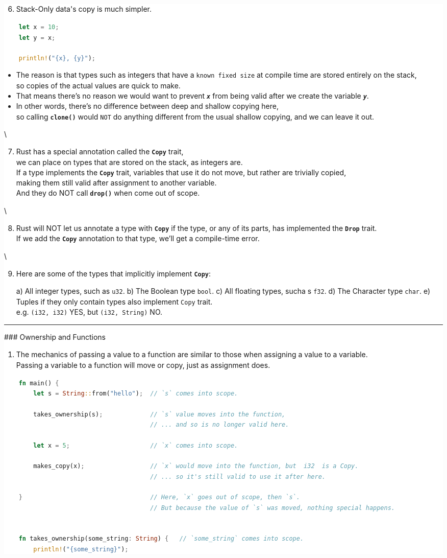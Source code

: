 6.  Stack-Only data's copy is much simpler.
```rust
    let x = 10;
    let y = x;

    println!("{x}, {y}");
```
-   The reason is that types such as integers that have a `known fixed size` at compile time are stored entirely on the stack,\
    so copies of the actual values are quick to make.
-   That means there’s no reason we would want to prevent ___`x`___ from being valid after we create the variable ___`y`___.
-   In other words, there’s no difference between deep and shallow copying here,\
    so calling __`clone()`__ would `NOT` do anything different from the usual shallow copying, and we can leave it out.

\

7.  Rust has a special annotation called the __`Copy`__ trait,\
    we can place on types that are stored on the stack, as integers are.\
    If a type implements the __`Copy`__ trait, variables that use it do not move, but rather are trivially copied,\
    making them still valid after assignment to another variable.\
    And they do NOT call __`drop()`__ when come out of scope.

\

8.  Rust will NOT let us annotate a type with __`Copy`__ if the type, or any of its parts, has implemented the __`Drop`__ trait.\
    If we add the __`Copy`__ annotation to that type, we’ll get a compile-time error.

\

9.  Here are some of the types that implicitly implement __`Copy`__:

    a) All integer types, such as `u32`.
    b) The Boolean type `bool`.
    c) All floating types, sucha s `f32`.
    d) The Character type `char`.
    e) Tuples if they only contain types also implement `Copy` trait.\
        e.g. `(i32, i32)` YES, but `(i32, String)` NO.


<hr/>
### Ownership and Functions

1.  The mechanics of passing a value to a function are similar to those when assigning a value to a variable.\
    Passing a variable to a function will move or copy, just as assignment does.
```rust
    fn main() {
        let s = String::from("hello");  // `s` comes into scope.

        takes_ownership(s);             // `s` value moves into the function,
                                        // ... and so is no longer valid here.

        let x = 5;                      // `x` comes into scope.

        makes_copy(x);                  // `x` would move into the function, but  i32  is a Copy.
                                        // ... so it's still valid to use it after here.

    }                                   // Here, `x` goes out of scope, then `s`.
                                        // But because the value of `s` was moved, nothing special happens.


    fn takes_ownership(some_string: String) {   // `some_string` comes into scope.
        println!("{some_string}");
```